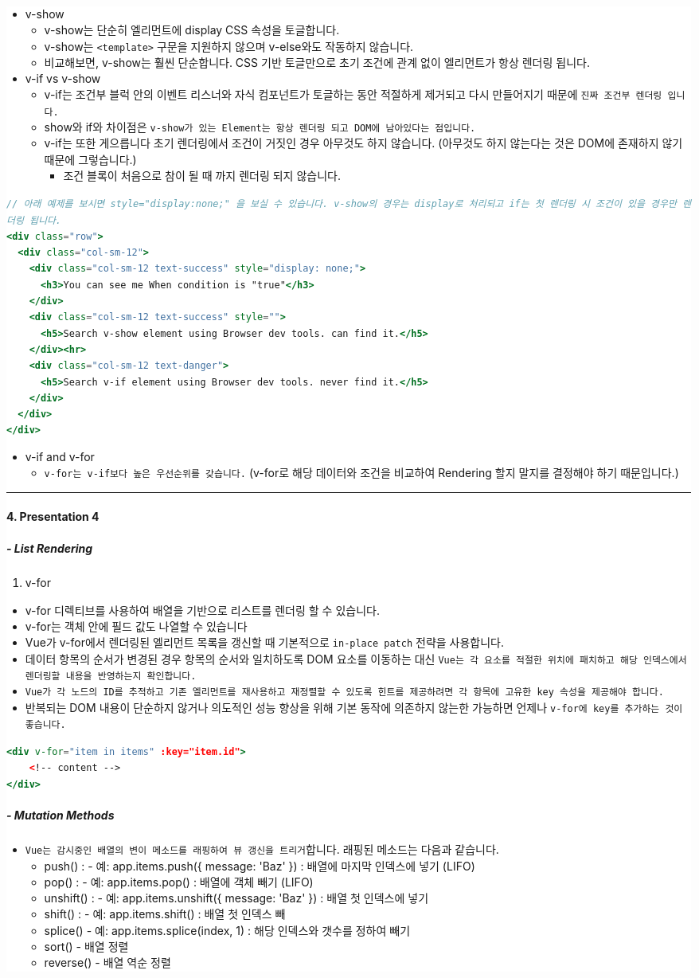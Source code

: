 - v-show
  - v-show는 단순히 엘리먼트에 display CSS 속성을 토글합니다.
  - v-show는 `<template>` 구문을 지원하지 않으며 v-else와도 작동하지 않습니다.
  - 비교해보면, v-show는 훨씬 단순합니다. CSS 기반 토글만으로 초기 조건에 관계 없이 엘리먼트가 항상 렌더링 됩니다.
- v-if vs v-show
  - v-if는 조건부 블럭 안의 이벤트 리스너와 자식 컴포넌트가 토글하는 동안 적절하게 제거되고 다시 만들어지기 때문에 `진짜 조건부 렌더링 입니다.`
  - show와 if와 차이점은 `v-show가 있는 Element는 항상 렌더링 되고 DOM에 남아있다는 점입니다.`
  - v-if는 또한 게으릅니다 초기 렌더링에서 조건이 거짓인 경우 아무것도 하지 않습니다. (아무것도 하지 않는다는 것은 DOM에 존재하지 않기 때문에 그렇습니다.)
    - 조건 블록이 처음으로 참이 될 때 까지 렌더링 되지 않습니다.

```jsx
// 아래 예제를 보시면 style="display:none;" 을 보실 수 있습니다. v-show의 경우는 display로 처리되고 if는 첫 렌더링 시 조건이 있을 경우만 렌더링 됩니다.
<div class="row">
  <div class="col-sm-12">
    <div class="col-sm-12 text-success" style="display: none;">
      <h3>You can see me When condition is "true"</h3>
    </div>
    <div class="col-sm-12 text-success" style="">
      <h5>Search v-show element using Browser dev tools. can find it.</h5>
    </div><hr>
    <div class="col-sm-12 text-danger">
      <h5>Search v-if element using Browser dev tools. never find it.</h5>
    </div>
  </div>
</div>
```

- v-if and v-for
  - `v-for는 v-if보다 높은 우선순위를 갖습니다.` (v-for로 해당 데이터와 조건을 비교하여 Rendering 할지 말지를 결정해야 하기 때문입니다.)

---
#### 4. Presentation 4
##### - List Rendering
1. v-for
  - v-for 디렉티브를 사용하여 배열을 기반으로 리스트를 렌더링 할 수 있습니다.
  - v-for는 객체 안에 필드 값도 나열할 수 있습니다
  - Vue가 v-for에서 렌더링된 엘리먼트 목록을 갱신할 때 기본적으로 `in-place patch` 전략을 사용합니다.
  - 데이터 항목의 순서가 변경된 경우 항목의 순서와 일치하도록 DOM 요소를 이동하는 대신 `Vue는 각 요소를 적절한 위치에 패치하고 해당 인덱스에서 렌더링할 내용을 반영하는지 확인합니다.`
  - `Vue가 각 노드의 ID를 추적하고 기존 엘리먼트를 재사용하고 재정렬할 수 있도록 힌트를 제공하려면 각 항목에 고유한 key 속성을 제공해야 합니다.`
  - 반복되는 DOM 내용이 단순하지 않거나 의도적인 성능 향상을 위해 기본 동작에 의존하지 않는한 가능하면 언제나 `v-for에 key를 추가하는 것이 좋습니다.`

```jsx
<div v-for="item in items" :key="item.id">
    <!-- content -->
</div>
```

##### - Mutation Methods
- `Vue는 감시중인 배열의 변이 메소드를 래핑하여 뷰 갱신을 트리거`합니다. 래핑된 메소드는 다음과 같습니다.
  - push() : - 예: app.items.push({ message: 'Baz' }) : 배열에 마지막 인덱스에 넣기 (LIFO)
  - pop() : - 예: app.items.pop() : 배열에 객체 빼기 (LIFO)
  - unshift() : - 예: app.items.unshift({ message: 'Baz' }) : 배열 첫 인덱스에 넣기
  - shift() : - 예: app.items.shift() : 배열 첫 인덱스 빼
  - splice() - 예: app.items.splice(index, 1) : 해당 인덱스와 갯수를 정하여 빼기
  - sort() - 배열 정렬
  - reverse() - 배열 역순 정렬
